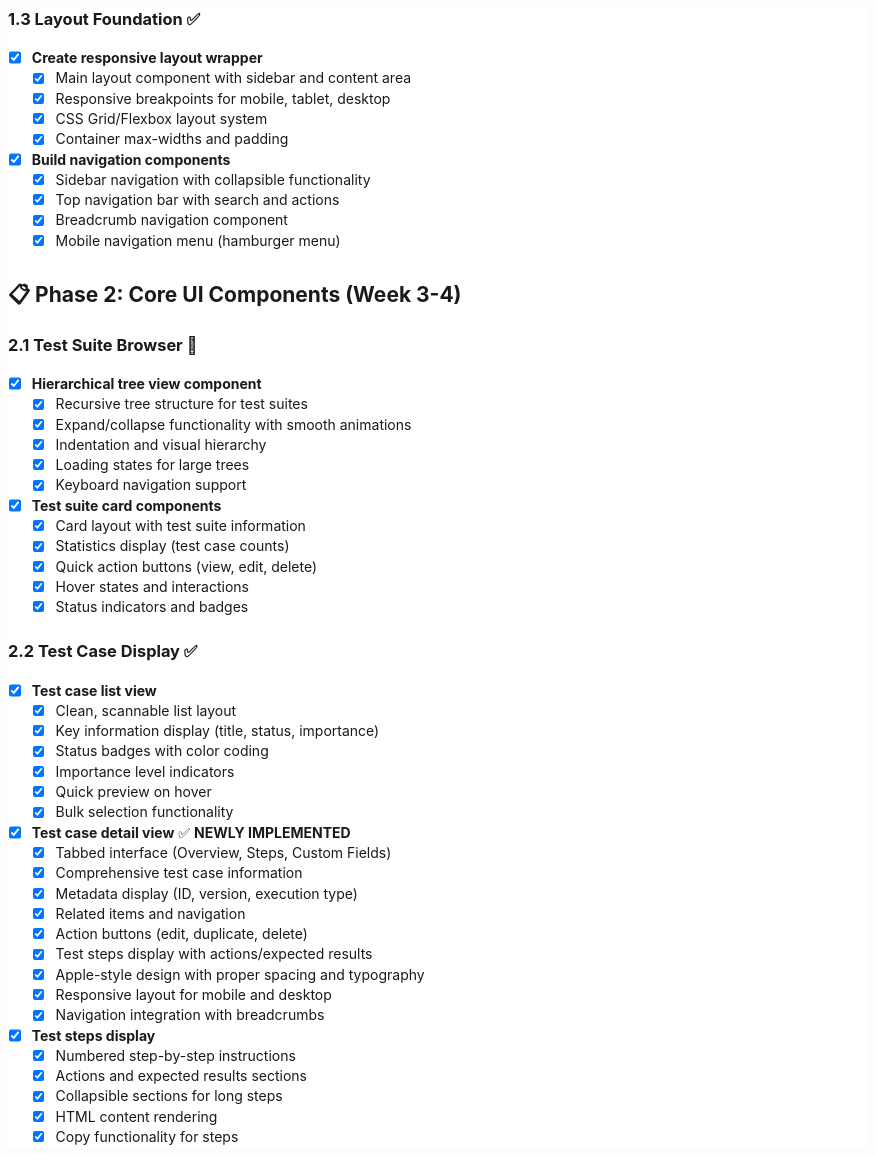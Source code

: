 ### **1.3 Layout Foundation** ✅
- [x] **Create responsive layout wrapper**
  - [x] Main layout component with sidebar and content area
  - [x] Responsive breakpoints for mobile, tablet, desktop
  - [x] CSS Grid/Flexbox layout system
  - [x] Container max-widths and padding

- [x] **Build navigation components**
  - [x] Sidebar navigation with collapsible functionality
  - [x] Top navigation bar with search and actions
  - [x] Breadcrumb navigation component
  - [x] Mobile navigation menu (hamburger menu)

## 📋 **Phase 2: Core UI Components** (Week 3-4)

### **2.1 Test Suite Browser** 🔄
- [x] **Hierarchical tree view component**
  - [x] Recursive tree structure for test suites
  - [x] Expand/collapse functionality with smooth animations
  - [x] Indentation and visual hierarchy
  - [x] Loading states for large trees
  - [x] Keyboard navigation support

- [x] **Test suite card components**
  - [x] Card layout with test suite information
  - [x] Statistics display (test case counts)
  - [x] Quick action buttons (view, edit, delete)
  - [x] Hover states and interactions
  - [x] Status indicators and badges

### **2.2 Test Case Display** ✅
- [x] **Test case list view**
  - [x] Clean, scannable list layout
  - [x] Key information display (title, status, importance)
  - [x] Status badges with color coding
  - [x] Importance level indicators
  - [x] Quick preview on hover
  - [x] Bulk selection functionality

- [x] **Test case detail view** ✅ **NEWLY IMPLEMENTED**
  - [x] Tabbed interface (Overview, Steps, Custom Fields)
  - [x] Comprehensive test case information
  - [x] Metadata display (ID, version, execution type)
  - [x] Related items and navigation
  - [x] Action buttons (edit, duplicate, delete)
  - [x] Test steps display with actions/expected results
  - [x] Apple-style design with proper spacing and typography
  - [x] Responsive layout for mobile and desktop
  - [x] Navigation integration with breadcrumbs

- [x] **Test steps display**
  - [x] Numbered step-by-step instructions
  - [x] Actions and expected results sections
  - [x] Collapsible sections for long steps
  - [x] HTML content rendering
  - [x] Copy functionality for steps
